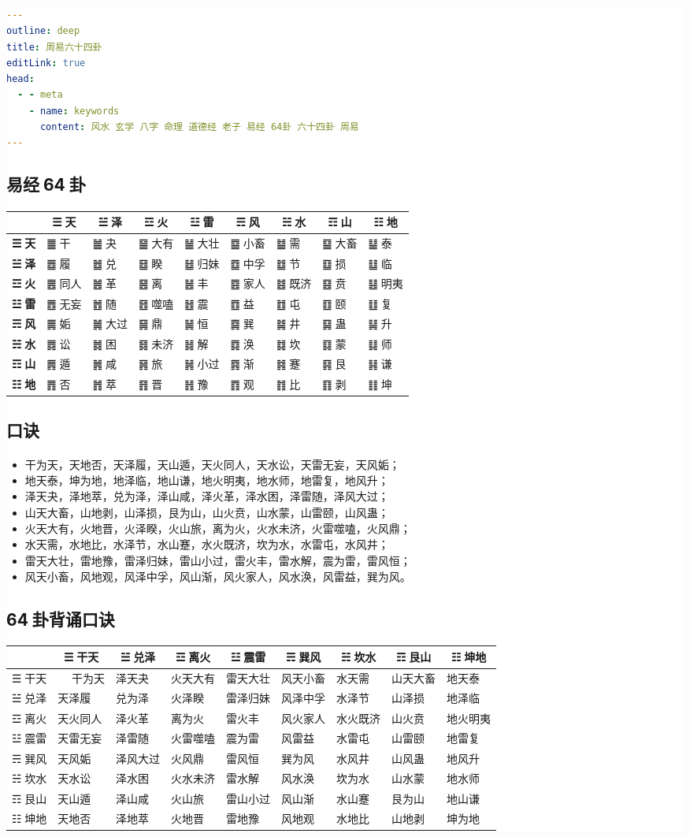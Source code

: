 ```yaml
---
outline: deep
title: 周易六十四卦
editLink: true
head:
  - - meta
    - name: keywords
      content: 风水 玄学 八字 命理 道德经 老子 易经 64卦 六十四卦 周易
---
```


## 易经 64 卦

|          | **☰ 天** | **☱ 泽** | **☲ 火** | **☳ 雷** | **☴ 风** | **☵ 水** | **☶ 山** | **☷ 地** |
| -------- | -------- | -------- | -------- | -------- | -------- | -------- | -------- | -------- |
| **☰ 天** | ䷀ 干     | ䷪ 夬     | ䷍ 大有   | ䷡ 大壮   | ䷈ 小畜   | ䷄ 需     | ䷙ 大畜   | ䷊ 泰     |
| **☱ 泽** | ䷉ 履     | ䷹ 兑     | ䷥ 睽     | ䷵ 归妹   | ䷼ 中孚   | ䷻ 节     | ䷨ 损     | ䷒ 临     |
| **☲ 火** | ䷌ 同人   | ䷰ 革     | ䷝ 离     | ䷶ 丰     | ䷤ 家人   | ䷾ 既济   | ䷕ 贲     | ䷣ 明夷   |
| **☳ 雷** | ䷘ 无妄   | ䷐ 随     | ䷔ 噬嗑   | ䷲ 震     | ䷩ 益     | ䷂ 屯     | ䷚ 颐     | ䷗ 复     |
| **☴ 风** | ䷫ 姤     | ䷛ 大过   | ䷱ 鼎     | ䷟ 恒     | ䷸ 巽     | ䷯ 井     | ䷑ 蛊     | ䷭ 升     |
| **☵ 水** | ䷅ 讼     | ䷮ 困     | ䷿ 未济   | ䷧ 解     | ䷺ 涣     | ䷜ 坎     | ䷃ 蒙     | ䷆ 师     |
| **☶ 山** | ䷠ 遁     | ䷞ 咸     | ䷷ 旅     | ䷽ 小过   | ䷴ 渐     | ䷦ 蹇     | ䷳ 艮     | ䷎ 谦     |
| **☷ 地** | ䷋ 否     | ䷬ 萃     | ䷢ 晋     | ䷏ 豫     | ䷓ 观     | ䷇ 比     | ䷖ 剥     | ䷁ 坤     |

## 口诀

- 干为天，天地否，天泽履，天山遁，天火同人，天水讼，天雷无妄，天风姤；
- 地天泰，坤为地，地泽临，地山谦，地火明夷，地水师，地雷复，地风升；
- 泽天夬，泽地萃，兑为泽，泽山咸，泽火革，泽水困，泽雷随，泽风大过；
- 山天大畜，山地剥，山泽损，艮为山，山火贲，山水蒙，山雷颐，山风蛊；
- 火天大有，火地晋，火泽睽，火山旅，离为火，火水未济，火雷噬嗑，火风鼎；
- 水天需，水地比，水泽节，水山蹇，水火既济，坎为水，水雷屯，水风井；
- 雷天大壮，雷地豫，雷泽归妹，雷山小过，雷火丰，雷水解，震为雷，雷风恒；
- 风天小畜，风地观，风泽中孚，风山渐，风火家人，风水涣，风雷益，巽为风。

## 64 卦背诵口诀

|        | ☰ 干天    | ☱ 兑泽   | ☲ 离火   | ☳ 震雷   | ☴ 巽风   | ☵ 坎水   | ☶ 艮山   | ☷ 坤地   |
| ------ | --------- | -------- | -------- | -------- | -------- | -------- | -------- | -------- |
| ☰ 干天 | 　 干为天 | 泽天夬   | 火天大有 | 雷天大壮 | 风天小畜 | 水天需   | 山天大畜 | 地天泰   |
| ☱ 兑泽 | 天泽履    | 兑为泽   | 火泽睽   | 雷泽归妹 | 风泽中孚 | 水泽节   | 山泽损   | 地泽临   |
| ☲ 离火 | 天火同人  | 泽火革   | 离为火   | 雷火丰   | 风火家人 | 水火既济 | 山火贲   | 地火明夷 |
| ☳ 震雷 | 天雷无妄  | 泽雷随   | 火雷噬嗑 | 震为雷   | 风雷益   | 水雷屯   | 山雷颐   | 地雷复   |
| ☴ 巽风 | 天风姤    | 泽风大过 | 火风鼎   | 雷风恒   | 巽为风   | 水风井   | 山风蛊   | 地风升   |
| ☵ 坎水 | 天水讼    | 泽水困   | 火水未济 | 雷水解   | 风水涣   | 坎为水   | 山水蒙   | 地水师   |
| ☶ 艮山 | 天山遁    | 泽山咸   | 火山旅   | 雷山小过 | 风山渐   | 水山蹇   | 艮为山   | 地山谦   |
| ☷ 坤地 | 天地否    | 泽地萃   | 火地晋   | 雷地豫   | 风地观   | 水地比   | 山地剥   | 坤为地   |

